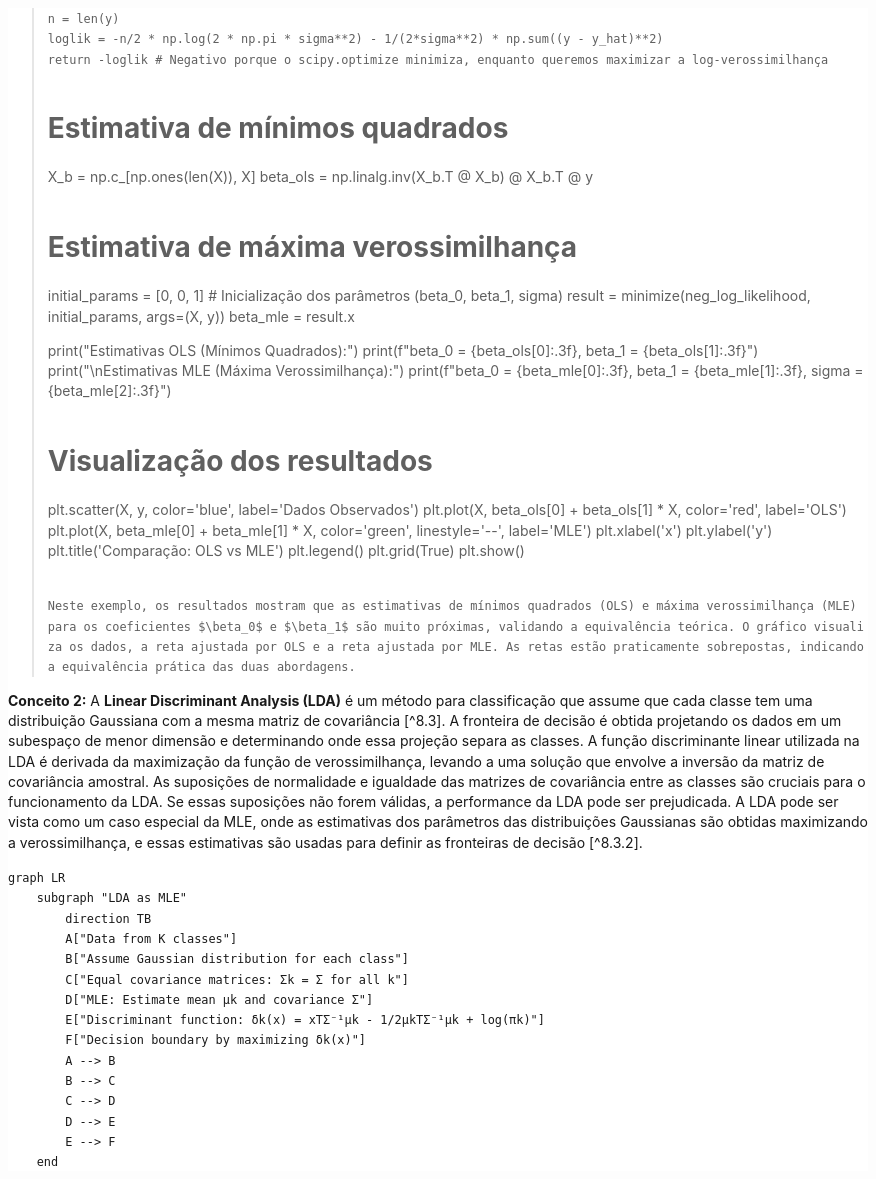 >     n = len(y)
>     loglik = -n/2 * np.log(2 * np.pi * sigma**2) - 1/(2*sigma**2) * np.sum((y - y_hat)**2)
>     return -loglik # Negativo porque o scipy.optimize minimiza, enquanto queremos maximizar a log-verossimilhança
>
> # Estimativa de mínimos quadrados
> X_b = np.c_[np.ones(len(X)), X]
> beta_ols = np.linalg.inv(X_b.T @ X_b) @ X_b.T @ y
>
> # Estimativa de máxima verossimilhança
> initial_params = [0, 0, 1] # Inicialização dos parâmetros (beta_0, beta_1, sigma)
> result = minimize(neg_log_likelihood, initial_params, args=(X, y))
> beta_mle = result.x
>
> print("Estimativas OLS (Mínimos Quadrados):")
> print(f"beta_0 = {beta_ols[0]:.3f}, beta_1 = {beta_ols[1]:.3f}")
> print("\nEstimativas MLE (Máxima Verossimilhança):")
> print(f"beta_0 = {beta_mle[0]:.3f}, beta_1 = {beta_mle[1]:.3f}, sigma = {beta_mle[2]:.3f}")
>
> # Visualização dos resultados
> plt.scatter(X, y, color='blue', label='Dados Observados')
> plt.plot(X, beta_ols[0] + beta_ols[1] * X, color='red', label='OLS')
> plt.plot(X, beta_mle[0] + beta_mle[1] * X, color='green', linestyle='--', label='MLE')
> plt.xlabel('x')
> plt.ylabel('y')
> plt.title('Comparação: OLS vs MLE')
> plt.legend()
> plt.grid(True)
> plt.show()
> ```
>
> Neste exemplo, os resultados mostram que as estimativas de mínimos quadrados (OLS) e máxima verossimilhança (MLE) para os coeficientes $\beta_0$ e $\beta_1$ são muito próximas, validando a equivalência teórica. O gráfico visualiza os dados, a reta ajustada por OLS e a reta ajustada por MLE. As retas estão praticamente sobrepostas, indicando a equivalência prática das duas abordagens.

**Conceito 2:** A **Linear Discriminant Analysis (LDA)** é um método para classificação que assume que cada classe tem uma distribuição Gaussiana com a mesma matriz de covariância [^8.3]. A fronteira de decisão é obtida projetando os dados em um subespaço de menor dimensão e determinando onde essa projeção separa as classes. A função discriminante linear utilizada na LDA é derivada da maximização da função de verossimilhança, levando a uma solução que envolve a inversão da matriz de covariância amostral. As suposições de normalidade e igualdade das matrizes de covariância entre as classes são cruciais para o funcionamento da LDA. Se essas suposições não forem válidas, a performance da LDA pode ser prejudicada. A LDA pode ser vista como um caso especial da MLE, onde as estimativas dos parâmetros das distribuições Gaussianas são obtidas maximizando a verossimilhança, e essas estimativas são usadas para definir as fronteiras de decisão [^8.3.2].

```mermaid
graph LR
    subgraph "LDA as MLE"
        direction TB
        A["Data from K classes"]
        B["Assume Gaussian distribution for each class"]
        C["Equal covariance matrices: Σk = Σ for all k"]
        D["MLE: Estimate mean μk and covariance Σ"]
        E["Discriminant function: δk(x) = xTΣ⁻¹μk - 1/2μkTΣ⁻¹μk + log(πk)"]
        F["Decision boundary by maximizing δk(x)"]
        A --> B
        B --> C
        C --> D
        D --> E
        E --> F
    end
```
